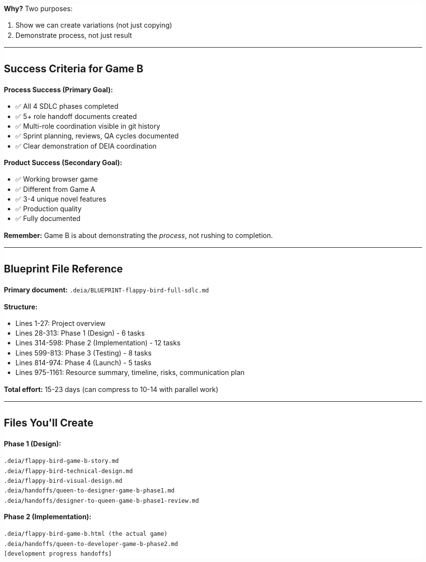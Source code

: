 **Why?** Two purposes:
1. Show we can create variations (not just copying)
2. Demonstrate process, not just result

---

## Success Criteria for Game B

**Process Success (Primary Goal):**
- ✅ All 4 SDLC phases completed
- ✅ 5+ role handoff documents created
- ✅ Multi-role coordination visible in git history
- ✅ Sprint planning, reviews, QA cycles documented
- ✅ Clear demonstration of DEIA coordination

**Product Success (Secondary Goal):**
- ✅ Working browser game
- ✅ Different from Game A
- ✅ 3-4 unique novel features
- ✅ Production quality
- ✅ Fully documented

**Remember:** Game B is about demonstrating the *process*, not rushing to completion.

---

## Blueprint File Reference

**Primary document:** `.deia/BLUEPRINT-flappy-bird-full-sdlc.md`

**Structure:**
- Lines 1-27: Project overview
- Lines 28-313: Phase 1 (Design) - 6 tasks
- Lines 314-598: Phase 2 (Implementation) - 12 tasks
- Lines 599-813: Phase 3 (Testing) - 8 tasks
- Lines 814-974: Phase 4 (Launch) - 5 tasks
- Lines 975-1161: Resource summary, timeline, risks, communication plan

**Total effort:** 15-23 days (can compress to 10-14 with parallel work)

---

## Files You'll Create

**Phase 1 (Design):**
```
.deia/flappy-bird-game-b-story.md
.deia/flappy-bird-technical-design.md
.deia/flappy-bird-visual-design.md
.deia/handoffs/queen-to-designer-game-b-phase1.md
.deia/handoffs/designer-to-queen-game-b-phase1-review.md
```

**Phase 2 (Implementation):**
```
.deia/flappy-bird-game-b.html (the actual game)
.deia/handoffs/queen-to-developer-game-b-phase2.md
[development progress handoffs]
```
